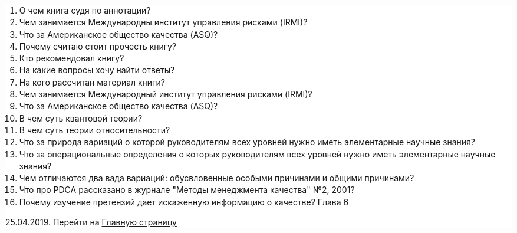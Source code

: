1. О чем книга судя по аннотации?
2. Чем занимается Международны институт управления рисками (IRMI)?
3. Что за Американское общество качества (ASQ)?
4. Почему считаю стоит прочесть книгу?
5. Кто рекомендовал книгу?
6. На какие вопросы хочу найти ответы?
7. На кого рассчитан материал книги?
8. Чем занимается Международный институт управления рисками (IRMI)?
9. Что за Американское общество качества (ASQ)?
10. В чем суть квантовой теории?
11. В чем суть теории относительности?
12. Что за природа вариаций о которой руководителям всех уровней нужно иметь элементарные научные знания?
13. Что за операциональные определения о которых руководителям всех уровней нужно иметь элементарные научные знания?
14. Чем отличаются два вада вариаций: обусвловенные особыми причинами и общими причинами?
15. Что про PDCA рассказано в журнале "Методы менеджмента качества" №2, 2001?
16. Почему изучение претензий дает искаженную информацию о качестве? Глава 6

25.04.2019. Перейти на [Главную страницу](./)